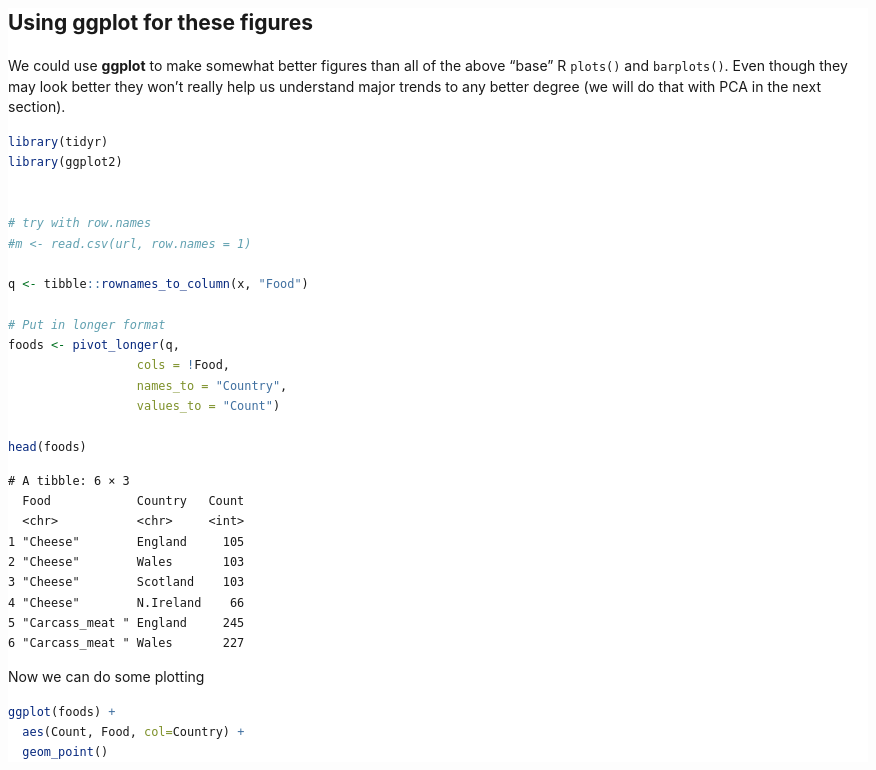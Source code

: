 ## Using ggplot for these figures

We could use **ggplot** to make somewhat better figures than all of the
above “base” R `plots()` and `barplots()`. Even though they may look
better they won’t really help us understand major trends to any better
degree (we will do that with PCA in the next section).

``` r
library(tidyr)
library(ggplot2)


# try with row.names
#m <- read.csv(url, row.names = 1)

q <- tibble::rownames_to_column(x, "Food")

# Put in longer format
foods <- pivot_longer(q, 
                  cols = !Food, 
                  names_to = "Country", 
                  values_to = "Count")

head(foods)
```

    # A tibble: 6 × 3
      Food            Country   Count
      <chr>           <chr>     <int>
    1 "Cheese"        England     105
    2 "Cheese"        Wales       103
    3 "Cheese"        Scotland    103
    4 "Cheese"        N.Ireland    66
    5 "Carcass_meat " England     245
    6 "Carcass_meat " Wales       227

Now we can do some plotting

``` r
ggplot(foods) +
  aes(Count, Food, col=Country) +
  geom_point()
```
